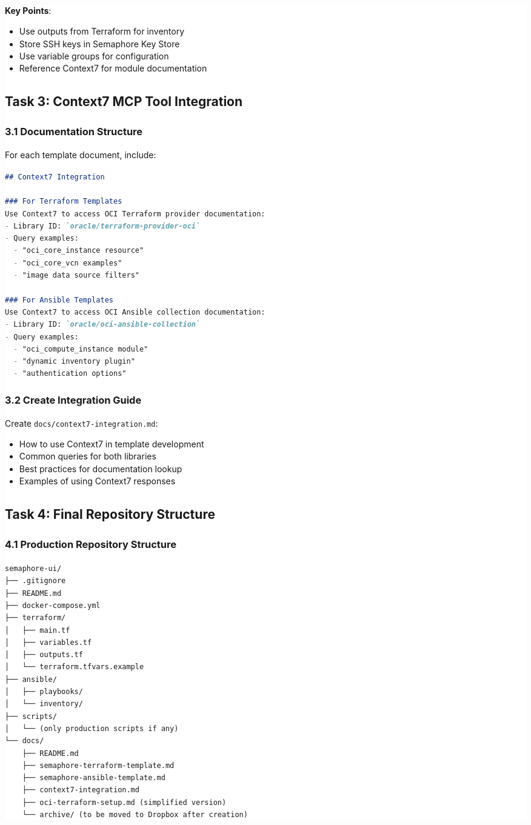 **Key Points**:
- Use outputs from Terraform for inventory
- Store SSH keys in Semaphore Key Store
- Use variable groups for configuration
- Reference Context7 for module documentation

## Task 3: Context7 MCP Tool Integration

### 3.1 Documentation Structure
For each template document, include:

```markdown
## Context7 Integration

### For Terraform Templates
Use Context7 to access OCI Terraform provider documentation:
- Library ID: `oracle/terraform-provider-oci`
- Query examples:
  - "oci_core_instance resource"
  - "oci_core_vcn examples"
  - "image data source filters"

### For Ansible Templates
Use Context7 to access OCI Ansible collection documentation:
- Library ID: `oracle/oci-ansible-collection`
- Query examples:
  - "oci_compute_instance module"
  - "dynamic inventory plugin"
  - "authentication options"
```

### 3.2 Create Integration Guide
Create `docs/context7-integration.md`:
- How to use Context7 in template development
- Common queries for both libraries
- Best practices for documentation lookup
- Examples of using Context7 responses

## Task 4: Final Repository Structure

### 4.1 Production Repository Structure
```
semaphore-ui/
├── .gitignore
├── README.md
├── docker-compose.yml
├── terraform/
│   ├── main.tf
│   ├── variables.tf
│   ├── outputs.tf
│   └── terraform.tfvars.example
├── ansible/
│   ├── playbooks/
│   └── inventory/
├── scripts/
│   └── (only production scripts if any)
└── docs/
    ├── README.md
    ├── semaphore-terraform-template.md
    ├── semaphore-ansible-template.md
    ├── context7-integration.md
    ├── oci-terraform-setup.md (simplified version)
    └── archive/ (to be moved to Dropbox after creation)
```